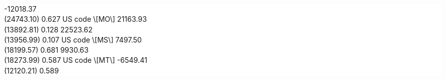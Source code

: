</td>
<td style=" padding:0.2cm; text-align:left; vertical-align:top; text-align:center;  ">
</td>
<td style=" padding:0.2cm; text-align:left; vertical-align:top; text-align:center;  ">
</td>
<td style=" padding:0.2cm; text-align:left; vertical-align:top; text-align:center;  ">
-12018.37<br>(24743.10)
</td>
<td style=" padding:0.2cm; text-align:left; vertical-align:top; text-align:center;  col7">
0.627
</td>
</tr>
<tr>
<td style=" padding:0.2cm; text-align:left; vertical-align:top; text-align:left; ">
US code \[MO\]
</td>
<td style=" padding:0.2cm; text-align:left; vertical-align:top; text-align:center;  ">
21163.93<br>(13892.81)
</td>
<td style=" padding:0.2cm; text-align:left; vertical-align:top; text-align:center;  ">
0.128
</td>
<td style=" padding:0.2cm; text-align:left; vertical-align:top; text-align:center;  ">
</td>
<td style=" padding:0.2cm; text-align:left; vertical-align:top; text-align:center;  ">
</td>
<td style=" padding:0.2cm; text-align:left; vertical-align:top; text-align:center;  ">
22523.62<br>(13956.99)
</td>
<td style=" padding:0.2cm; text-align:left; vertical-align:top; text-align:center;  col7">
0.107
</td>
</tr>
<tr>
<td style=" padding:0.2cm; text-align:left; vertical-align:top; text-align:left; ">
US code \[MS\]
</td>
<td style=" padding:0.2cm; text-align:left; vertical-align:top; text-align:center;  ">
7497.50<br>(18199.57)
</td>
<td style=" padding:0.2cm; text-align:left; vertical-align:top; text-align:center;  ">
0.681
</td>
<td style=" padding:0.2cm; text-align:left; vertical-align:top; text-align:center;  ">
</td>
<td style=" padding:0.2cm; text-align:left; vertical-align:top; text-align:center;  ">
</td>
<td style=" padding:0.2cm; text-align:left; vertical-align:top; text-align:center;  ">
9930.63<br>(18273.99)
</td>
<td style=" padding:0.2cm; text-align:left; vertical-align:top; text-align:center;  col7">
0.587
</td>
</tr>
<tr>
<td style=" padding:0.2cm; text-align:left; vertical-align:top; text-align:left; ">
US code \[MT\]
</td>
<td style=" padding:0.2cm; text-align:left; vertical-align:top; text-align:center;  ">
-6549.41<br>(12120.21)
</td>
<td style=" padding:0.2cm; text-align:left; vertical-align:top; text-align:center;  ">
0.589
</td>